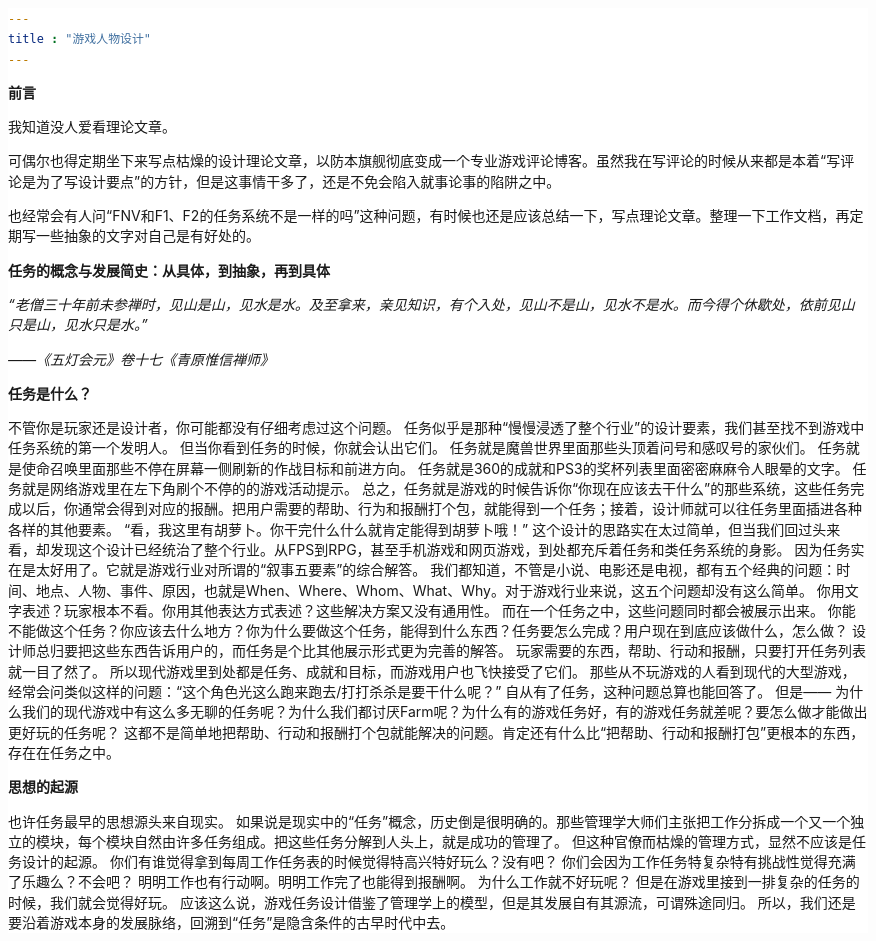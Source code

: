 ```yaml
---
title : "游戏人物设计"
---
```


**前言**

我知道没人爱看理论文章。

可偶尔也得定期坐下来写点枯燥的设计理论文章，以防本旗舰彻底变成一个专业游戏评论博客。虽然我在写评论的时候从来都是本着“写评论是为了写设计要点”的方针，但是这事情干多了，还是不免会陷入就事论事的陷阱之中。

也经常会有人问“FNV和F1、F2的任务系统不是一样的吗”这种问题，有时候也还是应该总结一下，写点理论文章。整理一下工作文档，再定期写一些抽象的文字对自己是有好处的。

**任务的概念与发展简史：从具体，到抽象，再到具体**

*“老僧三十年前未参禅时，见山是山，见水是水。及至拿来，亲见知识，有个入处，见山不是山，见水不是水。而今得个休歇处，依前见山只是山，见水只是水。”*

*——《五灯会元》卷十七《青原惟信禅师》*

**任务是什么？**

不管你是玩家还是设计者，你可能都没有仔细考虑过这个问题。
任务似乎是那种“慢慢浸透了整个行业”的设计要素，我们甚至找不到游戏中任务系统的第一个发明人。
但当你看到任务的时候，你就会认出它们。
任务就是魔兽世界里面那些头顶着问号和感叹号的家伙们。
任务就是使命召唤里面那些不停在屏幕一侧刷新的作战目标和前进方向。
任务就是360的成就和PS3的奖杯列表里面密密麻麻令人眼晕的文字。
任务就是网络游戏里在左下角刷个不停的的游戏活动提示。
总之，任务就是游戏的时候告诉你“你现在应该去干什么”的那些系统，这些任务完成以后，你通常会得到对应的报酬。把用户需要的帮助、行为和报酬打个包，就能得到一个任务；接着，设计师就可以往任务里面插进各种各样的其他要素。
“看，我这里有胡萝卜。你干完什么什么就肯定能得到胡萝卜哦！”
这个设计的思路实在太过简单，但当我们回过头来看，却发现这个设计已经统治了整个行业。从FPS到RPG，甚至手机游戏和网页游戏，到处都充斥着任务和类任务系统的身影。
因为任务实在是太好用了。它就是游戏行业对所谓的“叙事五要素”的综合解答。
我们都知道，不管是小说、电影还是电视，都有五个经典的问题：时间、地点、人物、事件、原因，也就是When、Where、Whom、What、Why。对于游戏行业来说，这五个问题却没有这么简单。
你用文字表述？玩家根本不看。你用其他表达方式表述？这些解决方案又没有通用性。
而在一个任务之中，这些问题同时都会被展示出来。
你能不能做这个任务？你应该去什么地方？你为什么要做这个任务，能得到什么东西？任务要怎么完成？用户现在到底应该做什么，怎么做？
设计师总归要把这些东西告诉用户的，而任务是个比其他展示形式更为完善的解答。
玩家需要的东西，帮助、行动和报酬，只要打开任务列表就一目了然了。
所以现代游戏里到处都是任务、成就和目标，而游戏用户也飞快接受了它们。
那些从不玩游戏的人看到现代的大型游戏，经常会问类似这样的问题：“这个角色光这么跑来跑去/打打杀杀是要干什么呢？”
自从有了任务，这种问题总算也能回答了。
但是——
为什么我们的现代游戏中有这么多无聊的任务呢？为什么我们都讨厌Farm呢？为什么有的游戏任务好，有的游戏任务就差呢？要怎么做才能做出更好玩的任务呢？
这都不是简单地把帮助、行动和报酬打个包就能解决的问题。肯定还有什么比“把帮助、行动和报酬打包”更根本的东西，存在在任务之中。

**思想的起源**

也许任务最早的思想源头来自现实。
如果说是现实中的“任务”概念，历史倒是很明确的。那些管理学大师们主张把工作分拆成一个又一个独立的模块，每个模块自然由许多任务组成。把这些任务分解到人头上，就是成功的管理了。
但这种官僚而枯燥的管理方式，显然不应该是任务设计的起源。
你们有谁觉得拿到每周工作任务表的时候觉得特高兴特好玩么？没有吧？
你们会因为工作任务特复杂特有挑战性觉得充满了乐趣么？不会吧？
明明工作也有行动啊。明明工作完了也能得到报酬啊。
为什么工作就不好玩呢？
但是在游戏里接到一排复杂的任务的时候，我们就会觉得好玩。
应该这么说，游戏任务设计借鉴了管理学上的模型，但是其发展自有其源流，可谓殊途同归。
所以，我们还是要沿着游戏本身的发展脉络，回溯到“任务”是隐含条件的古早时代中去。
